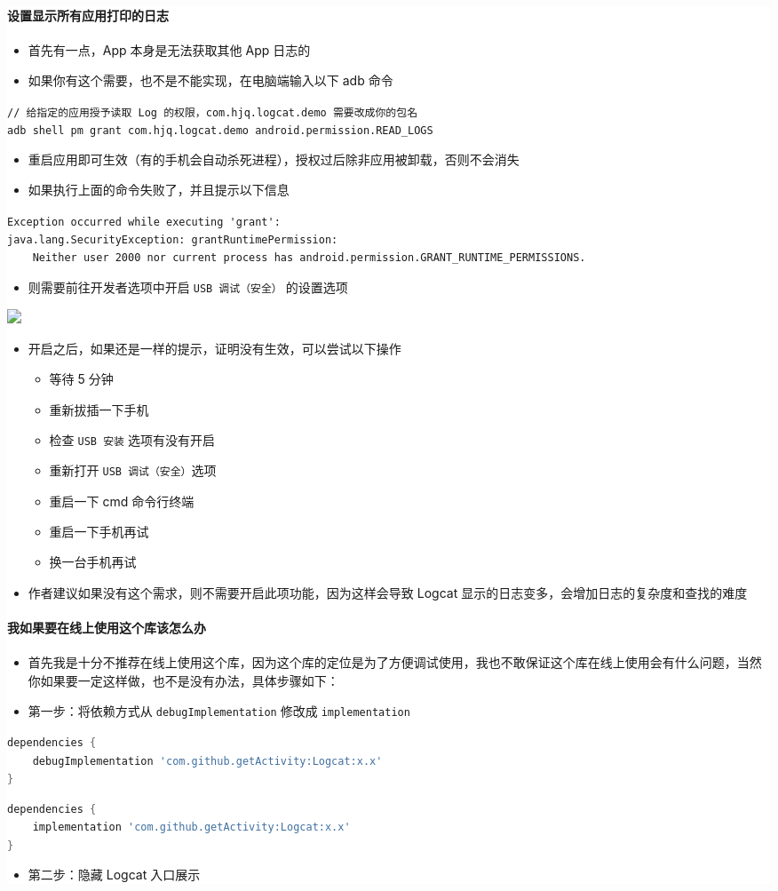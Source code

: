 #### 设置显示所有应用打印的日志

* 首先有一点，App 本身是无法获取其他 App 日志的

* 如果你有这个需要，也不是不能实现，在电脑端输入以下 adb 命令

```text
// 给指定的应用授予读取 Log 的权限，com.hjq.logcat.demo 需要改成你的包名
adb shell pm grant com.hjq.logcat.demo android.permission.READ_LOGS
```

* 重启应用即可生效（有的手机会自动杀死进程），授权过后除非应用被卸载，否则不会消失

* 如果执行上面的命令失败了，并且提示以下信息
  
```text
Exception occurred while executing 'grant':
java.lang.SecurityException: grantRuntimePermission: 
    Neither user 2000 nor current process has android.permission.GRANT_RUNTIME_PERMISSIONS.
```

* 则需要前往开发者选项中开启 `USB 调试（安全）` 的设置选项

![](picture/usb_debugging_security_setting.jpg)

* 开启之后，如果还是一样的提示，证明没有生效，可以尝试以下操作

   * 等待 5 分钟

   * 重新拔插一下手机

   * 检查 `USB 安装` 选项有没有开启

   * 重新打开 `USB 调试（安全）`选项

   * 重启一下 cmd 命令行终端

   * 重启一下手机再试

   * 换一台手机再试

* 作者建议如果没有这个需求，则不需要开启此项功能，因为这样会导致 Logcat 显示的日志变多，会增加日志的复杂度和查找的难度

#### 我如果要在线上使用这个库该怎么办

* 首先我是十分不推荐在线上使用这个库，因为这个库的定位是为了方便调试使用，我也不敢保证这个库在线上使用会有什么问题，当然你如果要一定这样做，也不是没有办法，具体步骤如下：

* 第一步：将依赖方式从 `debugImplementation` 修改成 `implementation`

```groovy
dependencies {
    debugImplementation 'com.github.getActivity:Logcat:x.x'
}
```

```groovy
dependencies {
    implementation 'com.github.getActivity:Logcat:x.x'
}
```

* 第二步：隐藏 Logcat 入口展示
